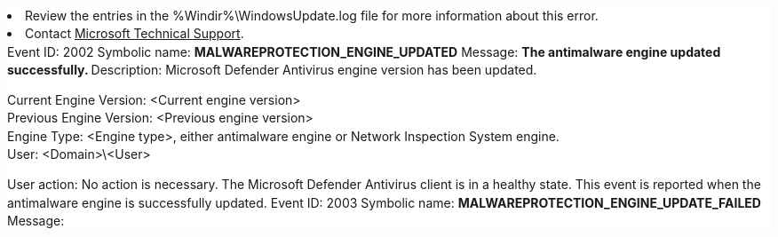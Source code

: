 <li>Review the entries in the %Windir%\WindowsUpdate.log file for more information about this error.</li>
<li>Contact <a href="/microsoft-365/admin/get-help-support">Microsoft Technical Support</a>.
</li>
</ol>
</td>
</tr>
<tr>
<th colspan="2">Event ID: 2002</th>
</tr>
<tr><td>
Symbolic name:
</td>
<td >
<b>MALWAREPROTECTION_ENGINE_UPDATED</b>
</td>
</tr>
<tr>
<td>
Message:
</td>
<td >
<b>The antimalware engine updated successfully.
</b>
</td>
</tr>
<tr>
<td>
Description:
</td>
<td >
Microsoft Defender Antivirus engine version has been updated.
<dl>
<dt>Current Engine Version: &lt;Current engine version&gt;</dt>
<dt>Previous Engine Version: &lt;Previous engine version&gt;</dt>
<dt>Engine Type: &lt;Engine type&gt;, either antimalware engine or Network Inspection System engine.</dt>
<dt>User: &lt;Domain&gt;\&lt;User&gt;</dt>
</dl>
</td>
</tr>
<tr>
<td>
User action:
</td>
<td >
No action is necessary. The Microsoft Defender Antivirus client is in a healthy state. This event is reported when the antimalware engine is successfully updated.
</td>
</tr>
<tr>
<th colspan="2">Event ID: 2003</th>
</tr>
<tr><td>
Symbolic name:
</td>
<td >
<b>MALWAREPROTECTION_ENGINE_UPDATE_FAILED</b>
</td>
</tr>
<tr>
<td>
Message:
</td>
